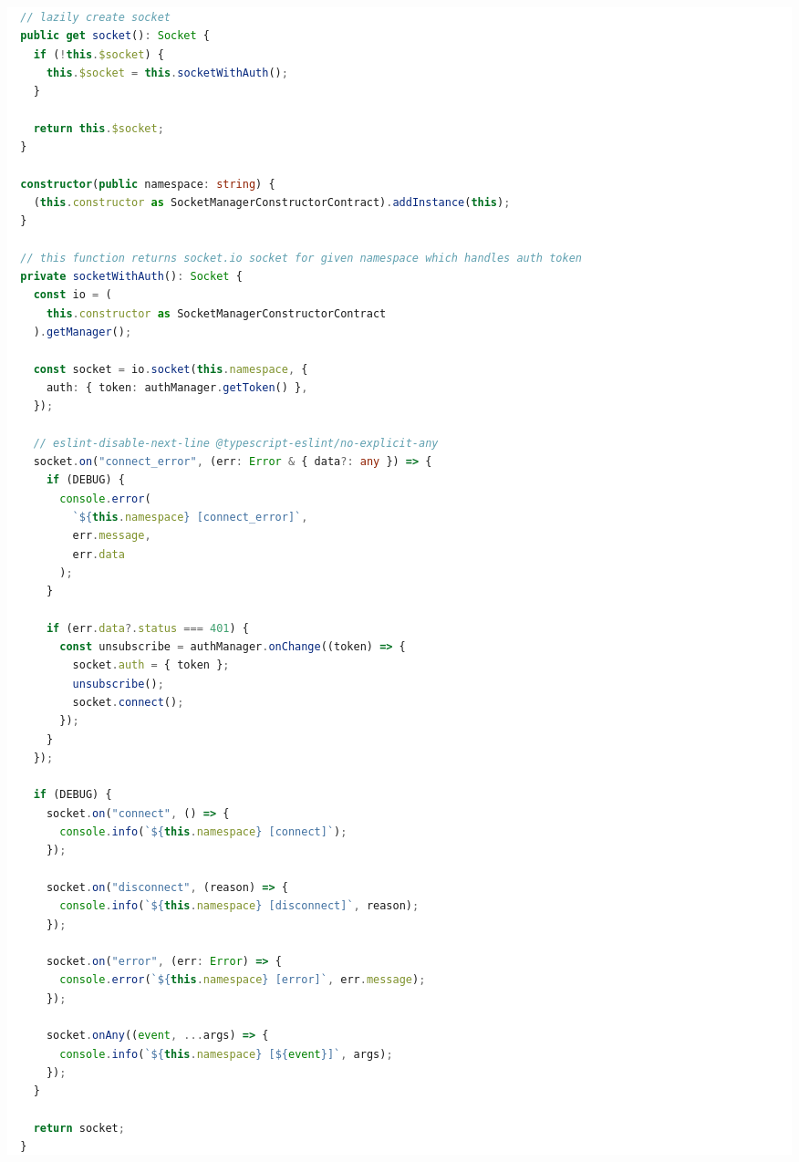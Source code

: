 ```ts
  // lazily create socket
  public get socket(): Socket {
    if (!this.$socket) {
      this.$socket = this.socketWithAuth();
    }

    return this.$socket;
  }

  constructor(public namespace: string) {
    (this.constructor as SocketManagerConstructorContract).addInstance(this);
  }

  // this function returns socket.io socket for given namespace which handles auth token
  private socketWithAuth(): Socket {
    const io = (
      this.constructor as SocketManagerConstructorContract
    ).getManager();

    const socket = io.socket(this.namespace, {
      auth: { token: authManager.getToken() },
    });

    // eslint-disable-next-line @typescript-eslint/no-explicit-any
    socket.on("connect_error", (err: Error & { data?: any }) => {
      if (DEBUG) {
        console.error(
          `${this.namespace} [connect_error]`,
          err.message,
          err.data
        );
      }

      if (err.data?.status === 401) {
        const unsubscribe = authManager.onChange((token) => {
          socket.auth = { token };
          unsubscribe();
          socket.connect();
        });
      }
    });

    if (DEBUG) {
      socket.on("connect", () => {
        console.info(`${this.namespace} [connect]`);
      });

      socket.on("disconnect", (reason) => {
        console.info(`${this.namespace} [disconnect]`, reason);
      });

      socket.on("error", (err: Error) => {
        console.error(`${this.namespace} [error]`, err.message);
      });

      socket.onAny((event, ...args) => {
        console.info(`${this.namespace} [${event}]`, args);
      });
    }

    return socket;
  }

```